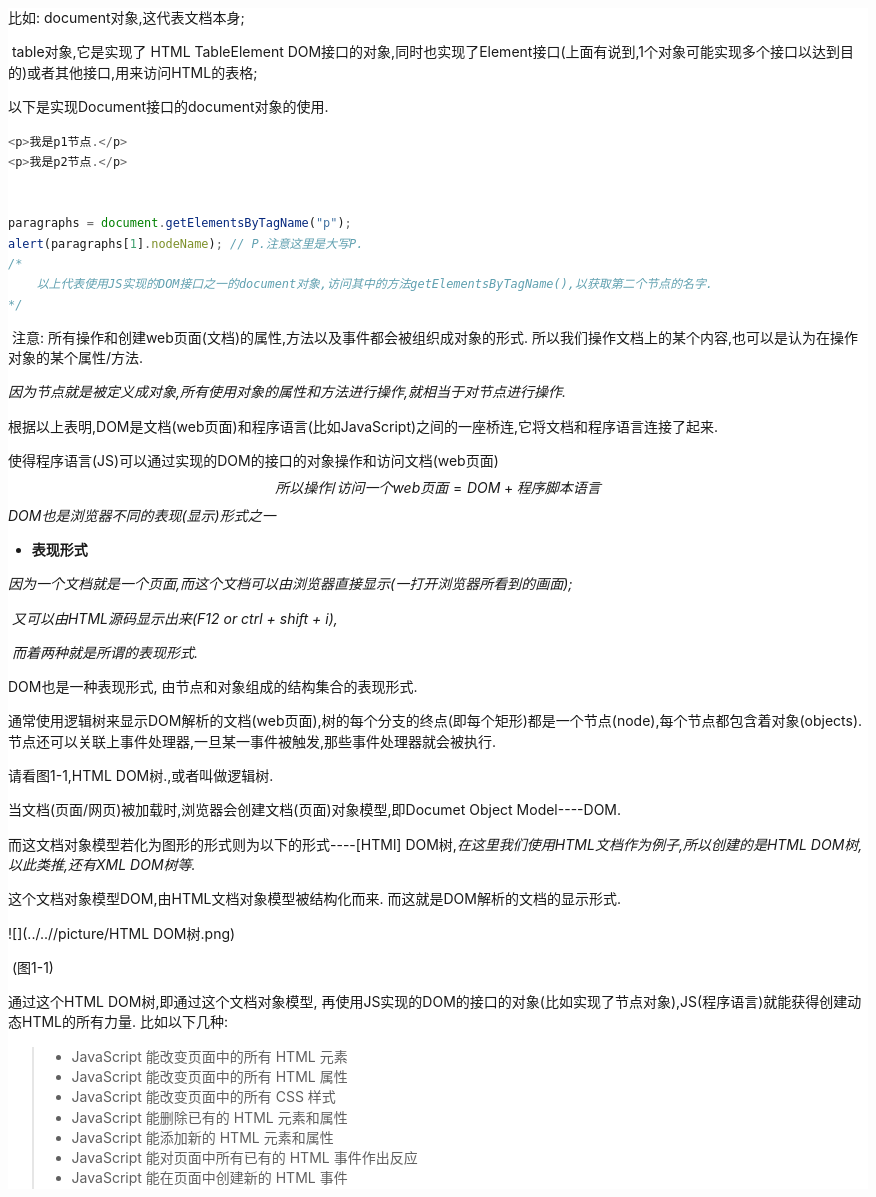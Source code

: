 比如: document对象,这代表文档本身;  

​           table对象,它是实现了 HTML TableElement DOM接口的对象,同时也实现了Element接口(上面有说到,1个对象可能实现多个接口以达到目的)或者其他接口,用来访问HTML的表格; 

以下是实现Document接口的document对象的使用.

```js
<p>我是p1节点.</p>
<p>我是p2节点.</p>


paragraphs = document.getElementsByTagName("p");
alert(paragraphs[1].nodeName); // P.注意这里是大写P.
/*
    以上代表使用JS实现的DOM接口之一的document对象,访问其中的方法getElementsByTagName(),以获取第二个节点的名字.
*/
```

​    注意: 所有操作和创建web页面(文档)的属性,方法以及事件都会被组织成对象的形式.  所以我们操作文档上的某个内容,也可以是认为在操作对象的某个属性/方法.

*因为节点就是被定义成对象,所有使用对象的属性和方法进行操作,就相当于对节点进行操作.*

根据以上表明,DOM是文档(web页面)和程序语言(比如JavaScript)之间的一座桥连,它将文档和程序语言连接了起来.

使得程序语言(JS)可以通过实现的DOM的接口的对象操作和访问文档(web页面)
$$
所以操作/访问一个web页面 = DOM +  程序脚本语言
$$
*DOM也是浏览器不同的表现(显示)形式之一*

- **表现形式**

​    *因为一个文档就是一个页面,而这个文档可以由浏览器直接显示(一打开浏览器所看到的画面);*

​    *又可以由HTML源码显示出来(F12 or ctrl + shift + i),* 

​    *而着两种就是所谓的表现形式.* 

DOM也是一种表现形式, 由节点和对象组成的结构集合的表现形式.

通常使用逻辑树来显示DOM解析的文档(web页面),树的每个分支的终点(即每个矩形)都是一个节点(node),每个节点都包含着对象(objects). 节点还可以关联上事件处理器,一旦某一事件被触发,那些事件处理器就会被执行.

请看图1-1,HTML DOM树.,或者叫做逻辑树.

当文档(页面/网页)被加载时,浏览器会创建文档(页面)对象模型,即Documet Object Model----DOM. 

而这文档对象模型若化为图形的形式则为以下的形式----[HTMl] DOM树,*在这里我们使用HTML文档作为例子,所以创建的是HTML DOM树,以此类推,还有XML DOM树等.*

这个文档对象模型DOM,由HTML文档对象模型被结构化而来. 而这就是DOM解析的文档的显示形式.

![](../..//picture/HTML DOM树.png)

​                                                                    (图1-1)

通过这个HTML DOM树,即通过这个文档对象模型, 再使用JS实现的DOM的接口的对象(比如实现了节点对象),JS(程序语言)就能获得创建动态HTML的所有力量. 比如以下几种:

> - JavaScript 能改变页面中的所有 HTML 元素
> - JavaScript 能改变页面中的所有 HTML 属性
> - JavaScript 能改变页面中的所有 CSS 样式
> - JavaScript 能删除已有的 HTML 元素和属性
> - JavaScript 能添加新的 HTML 元素和属性
> - JavaScript 能对页面中所有已有的 HTML 事件作出反应
> - JavaScript 能在页面中创建新的 HTML 事件
